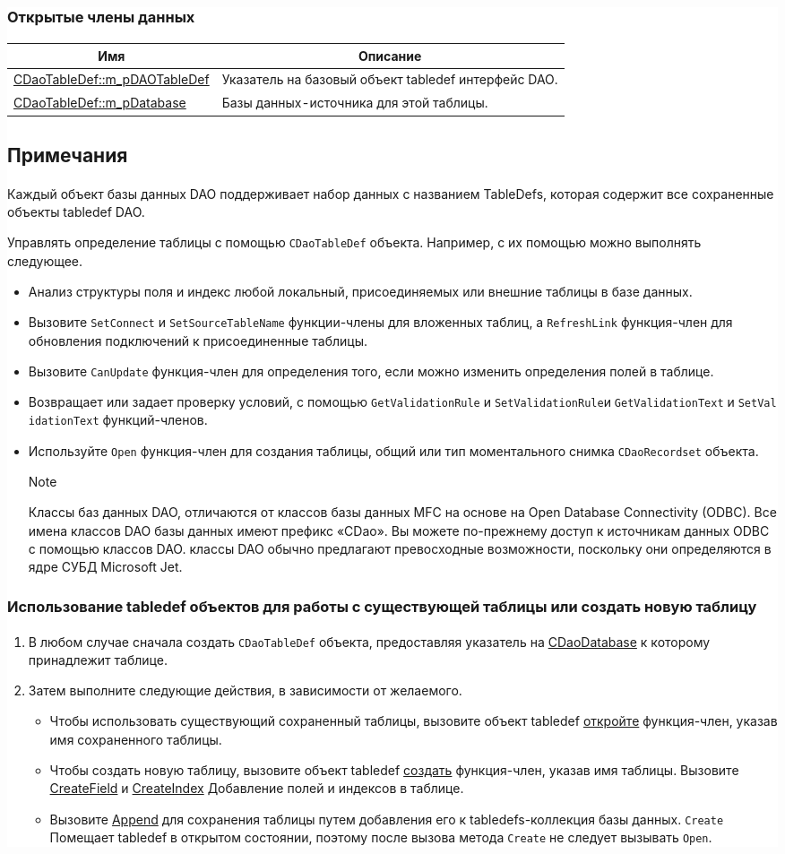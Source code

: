 ### <a name="public-data-members"></a>Открытые члены данных  
  
|Имя|Описание|  
|----------|-----------------|  
|[CDaoTableDef::m_pDAOTableDef](#m_pdaotabledef)|Указатель на базовый объект tabledef интерфейс DAO.|  
|[CDaoTableDef::m_pDatabase](#m_pdatabase)|Базы данных-источника для этой таблицы.|  
  
## <a name="remarks"></a>Примечания  
 Каждый объект базы данных DAO поддерживает набор данных с названием TableDefs, которая содержит все сохраненные объекты tabledef DAO.  
  
 Управлять определение таблицы с помощью `CDaoTableDef` объекта. Например, с их помощью можно выполнять следующее.  
  
-   Анализ структуры поля и индекс любой локальный, присоединяемых или внешние таблицы в базе данных.  
  
-   Вызовите `SetConnect` и `SetSourceTableName` функции-члены для вложенных таблиц, а `RefreshLink` функция-член для обновления подключений к присоединенные таблицы.  
  
-   Вызовите `CanUpdate` функция-член для определения того, если можно изменить определения полей в таблице.  
  
-   Возвращает или задает проверку условий, с помощью `GetValidationRule` и `SetValidationRule`и `GetValidationText` и `SetValidationText` функций-членов.  
  
-   Используйте `Open` функция-член для создания таблицы, общий или тип моментального снимка `CDaoRecordset` объекта.  
  
    > [!NOTE]
    >  Классы баз данных DAO, отличаются от классов базы данных MFC на основе на Open Database Connectivity (ODBC). Все имена классов DAO базы данных имеют префикс «CDao». Вы можете по-прежнему доступ к источникам данных ODBC с помощью классов DAO. классы DAO обычно предлагают превосходные возможности, поскольку они определяются в ядре СУБД Microsoft Jet.  
  
### <a name="to-use-tabledef-objects-either-to-work-with-an-existing-table-or-to-create-a-new-table"></a>Использование tabledef объектов для работы с существующей таблицы или создать новую таблицу  
  
1.  В любом случае сначала создать `CDaoTableDef` объекта, предоставляя указатель на [CDaoDatabase](../../mfc/reference/cdaodatabase-class.md) к которому принадлежит таблице.  
  
2.  Затем выполните следующие действия, в зависимости от желаемого.  
  
    -   Чтобы использовать существующий сохраненный таблицы, вызовите объект tabledef [откройте](#open) функция-член, указав имя сохраненного таблицы.  
  
    -   Чтобы создать новую таблицу, вызовите объект tabledef [создать](#create) функция-член, указав имя таблицы. Вызовите [CreateField](#createfield) и [CreateIndex](#createindex) Добавление полей и индексов в таблице.  
  
    -   Вызовите [Append](#append) для сохранения таблицы путем добавления его к tabledefs-коллекция базы данных. `Create` Помещает tabledef в открытом состоянии, поэтому после вызова метода `Create` не следует вызывать `Open`.  
  